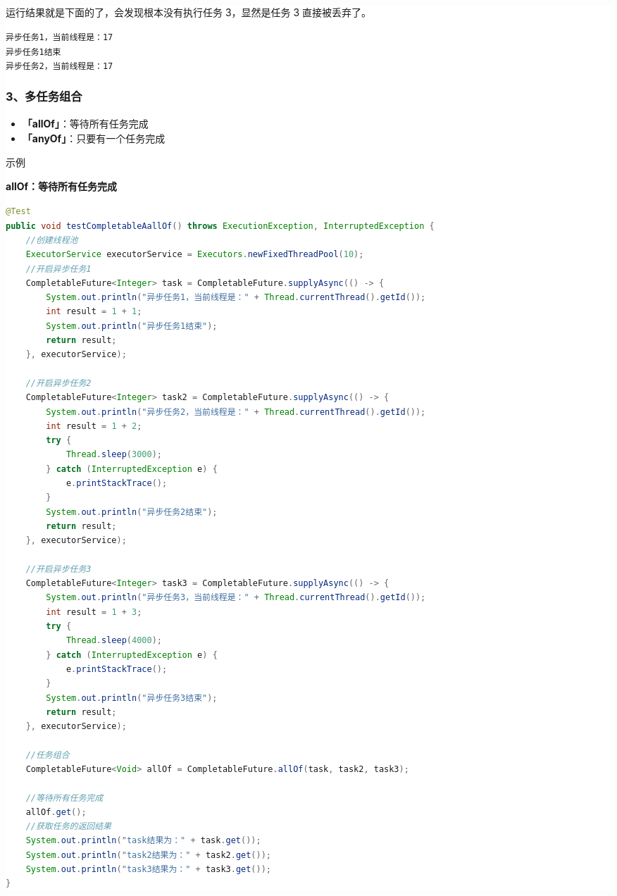 运行结果就是下面的了，会发现根本没有执行任务 3，显然是任务 3 直接被丢弃了。

```
异步任务1，当前线程是：17
异步任务1结束
异步任务2，当前线程是：17
```

### 3、多任务组合

- **「allOf」**：等待所有任务完成
- **「anyOf」**：只要有一个任务完成

示例

**allOf：等待所有任务完成**

```java
@Test
public void testCompletableAallOf() throws ExecutionException, InterruptedException {
    //创建线程池
    ExecutorService executorService = Executors.newFixedThreadPool(10);
    //开启异步任务1
    CompletableFuture<Integer> task = CompletableFuture.supplyAsync(() -> {
        System.out.println("异步任务1，当前线程是：" + Thread.currentThread().getId());
        int result = 1 + 1;
        System.out.println("异步任务1结束");
        return result;
    }, executorService);

    //开启异步任务2
    CompletableFuture<Integer> task2 = CompletableFuture.supplyAsync(() -> {
        System.out.println("异步任务2，当前线程是：" + Thread.currentThread().getId());
        int result = 1 + 2;
        try {
            Thread.sleep(3000);
        } catch (InterruptedException e) {
            e.printStackTrace();
        }
        System.out.println("异步任务2结束");
        return result;
    }, executorService);

    //开启异步任务3
    CompletableFuture<Integer> task3 = CompletableFuture.supplyAsync(() -> {
        System.out.println("异步任务3，当前线程是：" + Thread.currentThread().getId());
        int result = 1 + 3;
        try {
            Thread.sleep(4000);
        } catch (InterruptedException e) {
            e.printStackTrace();
        }
        System.out.println("异步任务3结束");
        return result;
    }, executorService);

    //任务组合
    CompletableFuture<Void> allOf = CompletableFuture.allOf(task, task2, task3);

    //等待所有任务完成
    allOf.get();
    //获取任务的返回结果
    System.out.println("task结果为：" + task.get());
    System.out.println("task2结果为：" + task2.get());
    System.out.println("task3结果为：" + task3.get());
}
```